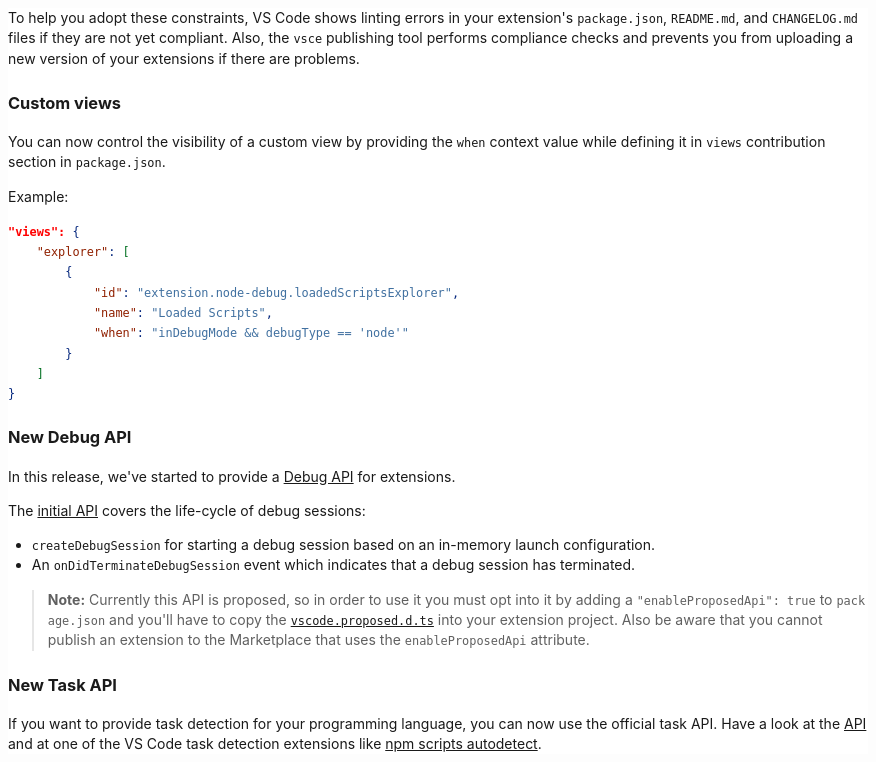 To help you adopt these constraints, VS Code shows linting errors in your
extension's `package.json`, `README.md`, and `CHANGELOG.md` files if they are
not yet compliant. Also, the `vsce` publishing tool performs compliance checks
and prevents you from uploading a new version of your extensions if there are
problems.

### Custom views

You can now control the visibility of a custom view by providing the `when`
context value while defining it in `views` contribution section in
`package.json`.

Example:

```json
"views": {
    "explorer": [
        {
            "id": "extension.node-debug.loadedScriptsExplorer",
            "name": "Loaded Scripts",
            "when": "inDebugMode && debugType == 'node'"
        }
    ]
}
```

### New Debug API

In this release, we've started to provide a
[Debug API](https://github.com/Microsoft/vscode/issues/28500) for extensions.

The [initial API](https://github.com/Microsoft/vscode/issues/28234) covers the
life-cycle of debug sessions:

-   `createDebugSession` for starting a debug session based on an in-memory
    launch configuration.
-   An `onDidTerminateDebugSession` event which indicates that a debug session
    has terminated.

> **Note:** Currently this API is proposed, so in order to use it you must opt
> into it by adding a `"enableProposedApi": true` to `package.json` and you'll
> have to copy the
> [`vscode.proposed.d.ts`](https://github.com/Microsoft/vscode/blob/master/src/vs/vscode.proposed.d.ts)
> into your extension project. Also be aware that you cannot publish an
> extension to the Marketplace that uses the `enableProposedApi` attribute.

### New Task API

If you want to provide task detection for your programming language, you can now
use the official task API. Have a look at the
[API](https://github.com/Microsoft/vscode/blob/master/src/vs/vscode.d.ts#L4790-L4791)
and at one of the VS Code task detection extensions like
[npm scripts autodetect](https://github.com/Microsoft/vscode/blob/master/extensions/npm/src/main.ts).
